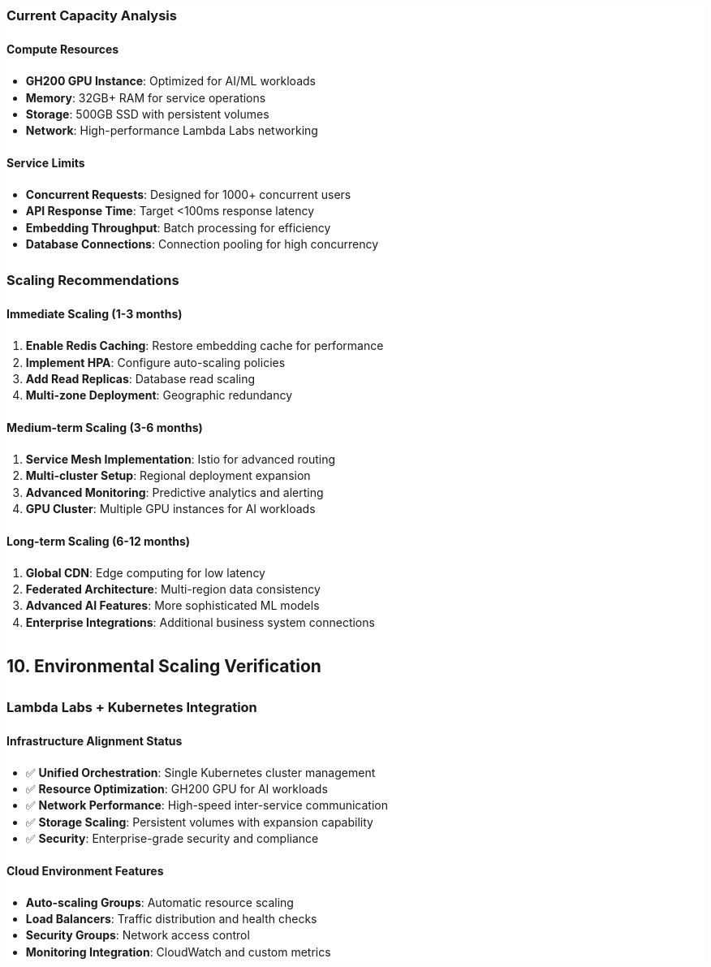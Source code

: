 ### Current Capacity Analysis

#### Compute Resources
- **GH200 GPU Instance**: Optimized for AI/ML workloads
- **Memory**: 32GB+ RAM for service operations
- **Storage**: 500GB SSD with persistent volumes
- **Network**: High-performance Lambda Labs networking

#### Service Limits
- **Concurrent Requests**: Designed for 1000+ concurrent users
- **API Response Time**: Target <100ms response latency
- **Embedding Throughput**: Batch processing for efficiency
- **Database Connections**: Connection pooling for high concurrency

### Scaling Recommendations

#### Immediate Scaling (1-3 months)
1. **Enable Redis Caching**: Restore embedding cache for performance
2. **Implement HPA**: Configure auto-scaling policies
3. **Add Read Replicas**: Database read scaling
4. **Multi-zone Deployment**: Geographic redundancy

#### Medium-term Scaling (3-6 months)
1. **Service Mesh Implementation**: Istio for advanced routing
2. **Multi-cluster Setup**: Regional deployment expansion
3. **Advanced Monitoring**: Predictive analytics and alerting
4. **GPU Cluster**: Multiple GPU instances for AI workloads

#### Long-term Scaling (6-12 months)
1. **Global CDN**: Edge computing for low latency
2. **Federated Architecture**: Multi-region data consistency
3. **Advanced AI Features**: More sophisticated ML models
4. **Enterprise Integrations**: Additional business system connections

## 10. Environmental Scaling Verification

### Lambda Labs + Kubernetes Integration

#### Infrastructure Alignment Status
- ✅ **Unified Orchestration**: Single Kubernetes cluster management
- ✅ **Resource Optimization**: GH200 GPU for AI workloads
- ✅ **Network Performance**: High-speed inter-service communication
- ✅ **Storage Scaling**: Persistent volumes with expansion capability
- ✅ **Security**: Enterprise-grade security and compliance

#### Cloud Environment Features
- **Auto-scaling Groups**: Automatic resource scaling
- **Load Balancers**: Traffic distribution and health checks
- **Security Groups**: Network access control
- **Monitoring Integration**: CloudWatch and custom metrics
